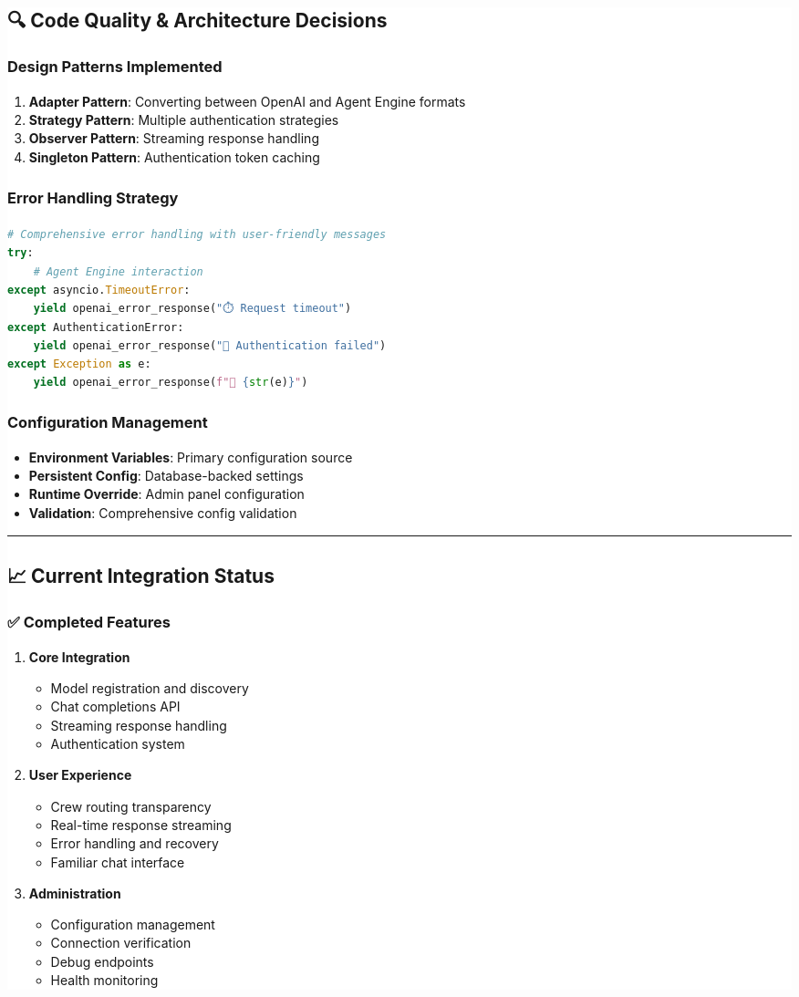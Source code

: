 
## 🔍 Code Quality & Architecture Decisions

### Design Patterns Implemented

1. **Adapter Pattern**: Converting between OpenAI and Agent Engine formats
2. **Strategy Pattern**: Multiple authentication strategies
3. **Observer Pattern**: Streaming response handling
4. **Singleton Pattern**: Authentication token caching

### Error Handling Strategy

```python
# Comprehensive error handling with user-friendly messages
try:
    # Agent Engine interaction
except asyncio.TimeoutError:
    yield openai_error_response("⏱️ Request timeout")
except AuthenticationError:
    yield openai_error_response("🔐 Authentication failed")
except Exception as e:
    yield openai_error_response(f"🚨 {str(e)}")
```

### Configuration Management

- **Environment Variables**: Primary configuration source
- **Persistent Config**: Database-backed settings
- **Runtime Override**: Admin panel configuration
- **Validation**: Comprehensive config validation

---

## 📈 Current Integration Status

### ✅ **Completed Features**

1. **Core Integration**
   - Model registration and discovery
   - Chat completions API
   - Streaming response handling
   - Authentication system

2. **User Experience**
   - Crew routing transparency
   - Real-time response streaming
   - Error handling and recovery
   - Familiar chat interface

3. **Administration**
   - Configuration management
   - Connection verification
   - Debug endpoints
   - Health monitoring
